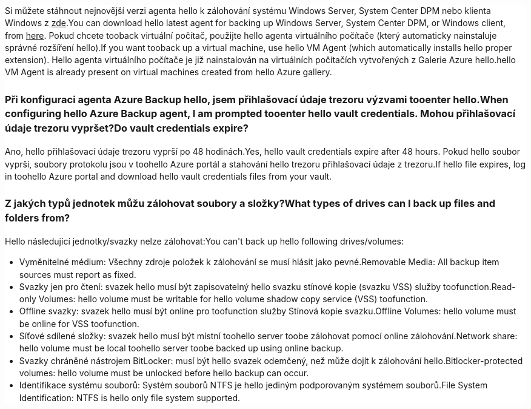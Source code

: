 <span data-ttu-id="48184-110">Si můžete stáhnout nejnovější verzi agenta hello k zálohování systému Windows Server, System Center DPM nebo klienta Windows z [zde](http://aka.ms/azurebackup_agent).</span><span class="sxs-lookup"><span data-stu-id="48184-110">You can download hello latest agent for backing up Windows Server, System Center DPM, or Windows client, from [here](http://aka.ms/azurebackup_agent).</span></span> <span data-ttu-id="48184-111">Pokud chcete tooback virtuální počítač, použijte hello agenta virtuálního počítače (který automaticky nainstaluje správné rozšíření hello).</span><span class="sxs-lookup"><span data-stu-id="48184-111">If you want tooback up a virtual machine, use hello VM Agent (which automatically installs hello proper extension).</span></span> <span data-ttu-id="48184-112">Hello agenta virtuálního počítače je již nainstalován na virtuálních počítačích vytvořených z Galerie Azure hello.</span><span class="sxs-lookup"><span data-stu-id="48184-112">hello VM Agent is already present on virtual machines created from hello Azure gallery.</span></span>

### <a name="when-configuring-hello-azure-backup-agent-i-am-prompted-tooenter-hello-vault-credentials-do-vault-credentials-expire"></a><span data-ttu-id="48184-113">Při konfiguraci agenta Azure Backup hello, jsem přihlašovací údaje trezoru výzvami tooenter hello.</span><span class="sxs-lookup"><span data-stu-id="48184-113">When configuring hello Azure Backup agent, I am prompted tooenter hello vault credentials.</span></span> <span data-ttu-id="48184-114">Mohou přihlašovací údaje trezoru vypršet?</span><span class="sxs-lookup"><span data-stu-id="48184-114">Do vault credentials expire?</span></span>
<span data-ttu-id="48184-115">Ano, hello přihlašovací údaje trezoru vyprší po 48 hodinách.</span><span class="sxs-lookup"><span data-stu-id="48184-115">Yes, hello vault credentials expire after 48 hours.</span></span> <span data-ttu-id="48184-116">Pokud hello soubor vyprší, soubory protokolu jsou v toohello Azure portál a stahování hello trezoru přihlašovací údaje z trezoru.</span><span class="sxs-lookup"><span data-stu-id="48184-116">If hello file expires, log in toohello Azure portal and download hello vault credentials files from your vault.</span></span>

### <a name="what-types-of-drives-can-i-back-up-files-and-folders-from-br"></a><span data-ttu-id="48184-117">Z jakých typů jednotek můžu zálohovat soubory a složky?</span><span class="sxs-lookup"><span data-stu-id="48184-117">What types of drives can I back up files and folders from?</span></span> <br/>
<span data-ttu-id="48184-118">Hello následující jednotky/svazky nelze zálohovat:</span><span class="sxs-lookup"><span data-stu-id="48184-118">You can't back up hello following drives/volumes:</span></span>

* <span data-ttu-id="48184-119">Vyměnitelné médium: Všechny zdroje položek k zálohování se musí hlásit jako pevné.</span><span class="sxs-lookup"><span data-stu-id="48184-119">Removable Media: All backup item sources must report as fixed.</span></span>
* <span data-ttu-id="48184-120">Svazky jen pro čtení: svazek hello musí být zapisovatelný hello svazku stínové kopie (svazku VSS) služby toofunction.</span><span class="sxs-lookup"><span data-stu-id="48184-120">Read-only Volumes: hello volume must be writable for hello volume shadow copy service (VSS) toofunction.</span></span>
* <span data-ttu-id="48184-121">Offline svazky: svazek hello musí být online pro toofunction služby Stínová kopie svazku.</span><span class="sxs-lookup"><span data-stu-id="48184-121">Offline Volumes: hello volume must be online for VSS toofunction.</span></span>
* <span data-ttu-id="48184-122">Síťové sdílené složky: svazek hello musí být místní toohello server toobe zálohovat pomocí online zálohování.</span><span class="sxs-lookup"><span data-stu-id="48184-122">Network share: hello volume must be local toohello server toobe backed up using online backup.</span></span>
* <span data-ttu-id="48184-123">Svazky chráněné nástrojem BitLocker: musí být hello svazek odemčený, než může dojít k zálohování hello.</span><span class="sxs-lookup"><span data-stu-id="48184-123">Bitlocker-protected volumes: hello volume must be unlocked before hello backup can occur.</span></span>
* <span data-ttu-id="48184-124">Identifikace systému souborů: Systém souborů NTFS je hello jediným podporovaným systémem souborů.</span><span class="sxs-lookup"><span data-stu-id="48184-124">File System Identification: NTFS is hello only file system supported.</span></span>
